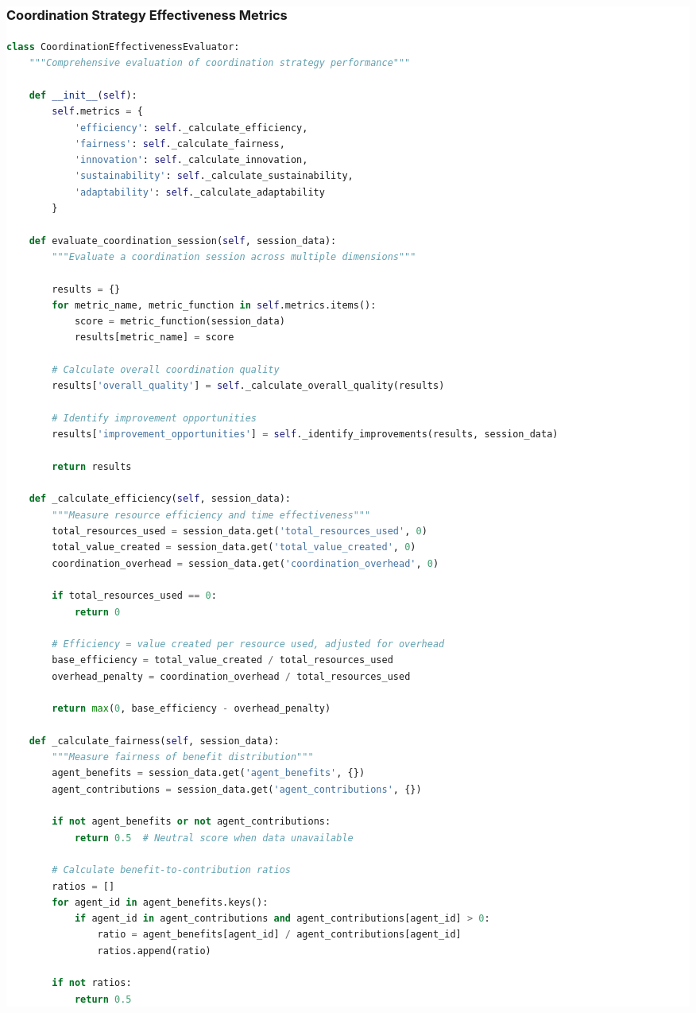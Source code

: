 ### Coordination Strategy Effectiveness Metrics

```python
class CoordinationEffectivenessEvaluator:
    """Comprehensive evaluation of coordination strategy performance"""
    
    def __init__(self):
        self.metrics = {
            'efficiency': self._calculate_efficiency,
            'fairness': self._calculate_fairness,
            'innovation': self._calculate_innovation,
            'sustainability': self._calculate_sustainability,
            'adaptability': self._calculate_adaptability
        }
    
    def evaluate_coordination_session(self, session_data):
        """Evaluate a coordination session across multiple dimensions"""
        
        results = {}
        for metric_name, metric_function in self.metrics.items():
            score = metric_function(session_data)
            results[metric_name] = score
        
        # Calculate overall coordination quality
        results['overall_quality'] = self._calculate_overall_quality(results)
        
        # Identify improvement opportunities
        results['improvement_opportunities'] = self._identify_improvements(results, session_data)
        
        return results
    
    def _calculate_efficiency(self, session_data):
        """Measure resource efficiency and time effectiveness"""
        total_resources_used = session_data.get('total_resources_used', 0)
        total_value_created = session_data.get('total_value_created', 0)
        coordination_overhead = session_data.get('coordination_overhead', 0)
        
        if total_resources_used == 0:
            return 0
            
        # Efficiency = value created per resource used, adjusted for overhead
        base_efficiency = total_value_created / total_resources_used
        overhead_penalty = coordination_overhead / total_resources_used
        
        return max(0, base_efficiency - overhead_penalty)
    
    def _calculate_fairness(self, session_data):
        """Measure fairness of benefit distribution"""
        agent_benefits = session_data.get('agent_benefits', {})
        agent_contributions = session_data.get('agent_contributions', {})
        
        if not agent_benefits or not agent_contributions:
            return 0.5  # Neutral score when data unavailable
        
        # Calculate benefit-to-contribution ratios
        ratios = []
        for agent_id in agent_benefits.keys():
            if agent_id in agent_contributions and agent_contributions[agent_id] > 0:
                ratio = agent_benefits[agent_id] / agent_contributions[agent_id]
                ratios.append(ratio)
        
        if not ratios:
            return 0.5
```